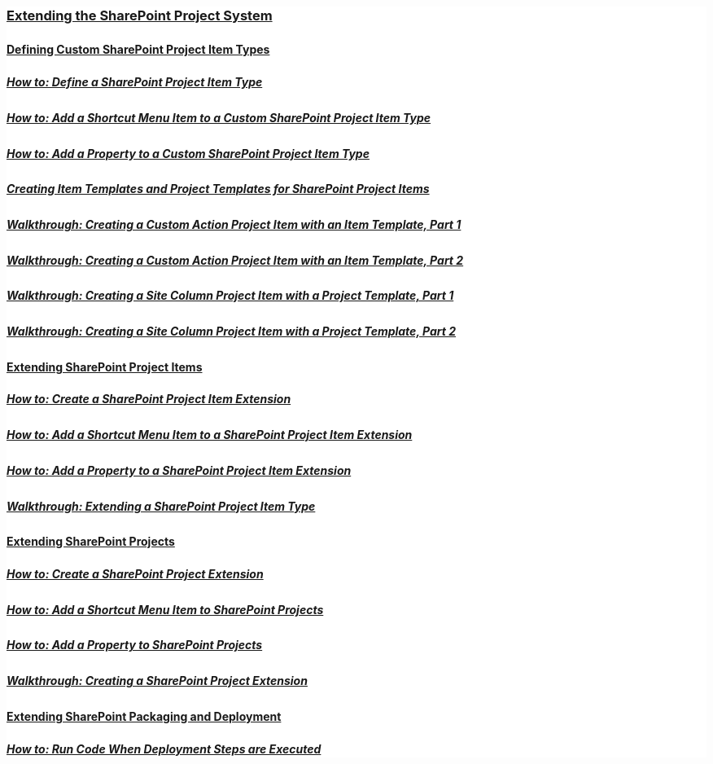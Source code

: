 ### [Extending the SharePoint Project System](extending-the-sharepoint-project-system.md)
#### [Defining Custom SharePoint Project Item Types](defining-custom-sharepoint-project-item-types.md)
##### [How to: Define a SharePoint Project Item Type](how-to-define-a-sharepoint-project-item-type.md)
##### [How to: Add a Shortcut Menu Item to a Custom SharePoint Project Item Type](how-to-add-a-shortcut-menu-item-to-a-custom-sharepoint-project-item-type.md)
##### [How to: Add a Property to a Custom SharePoint Project Item Type](how-to-add-a-property-to-a-custom-sharepoint-project-item-type.md)
##### [Creating Item Templates and Project Templates for SharePoint Project Items](creating-item-templates-and-project-templates-for-sharepoint-project-items.md)
##### [Walkthrough: Creating a Custom Action Project Item with an Item Template, Part 1](walkthrough-creating-a-custom-action-project-item-with-an-item-template-part-1.md)
##### [Walkthrough: Creating a Custom Action Project Item with an Item Template, Part 2](walkthrough-creating-a-custom-action-project-item-with-an-item-template-part-2.md)
##### [Walkthrough: Creating a Site Column Project Item with a Project Template, Part 1](walkthrough-creating-a-site-column-project-item-with-a-project-template-part-1.md)
##### [Walkthrough: Creating a Site Column Project Item with a Project Template, Part 2](walkthrough-creating-a-site-column-project-item-with-a-project-template-part-2.md)
#### [Extending SharePoint Project Items](extending-sharepoint-project-items.md)
##### [How to: Create a SharePoint Project Item Extension](how-to-create-a-sharepoint-project-item-extension.md)
##### [How to: Add a Shortcut Menu Item to a SharePoint Project Item Extension](how-to-add-a-shortcut-menu-item-to-a-sharepoint-project-item-extension.md)
##### [How to: Add a Property to a SharePoint Project Item Extension](how-to-add-a-property-to-a-sharepoint-project-item-extension.md)
##### [Walkthrough: Extending a SharePoint Project Item Type](walkthrough-extending-a-sharepoint-project-item-type.md)
#### [Extending SharePoint Projects](extending-sharepoint-projects.md)
##### [How to: Create a SharePoint Project Extension](how-to-create-a-sharepoint-project-extension.md)
##### [How to: Add a Shortcut Menu Item to SharePoint Projects](how-to-add-a-shortcut-menu-item-to-sharepoint-projects.md)
##### [How to: Add a Property to SharePoint Projects](how-to-add-a-property-to-sharepoint-projects.md)
##### [Walkthrough: Creating a SharePoint Project Extension](walkthrough-creating-a-sharepoint-project-extension.md)
#### [Extending SharePoint Packaging and Deployment](extending-sharepoint-packaging-and-deployment.md)
##### [How to: Run Code When Deployment Steps are Executed](how-to-run-code-when-deployment-steps-are-executed.md)